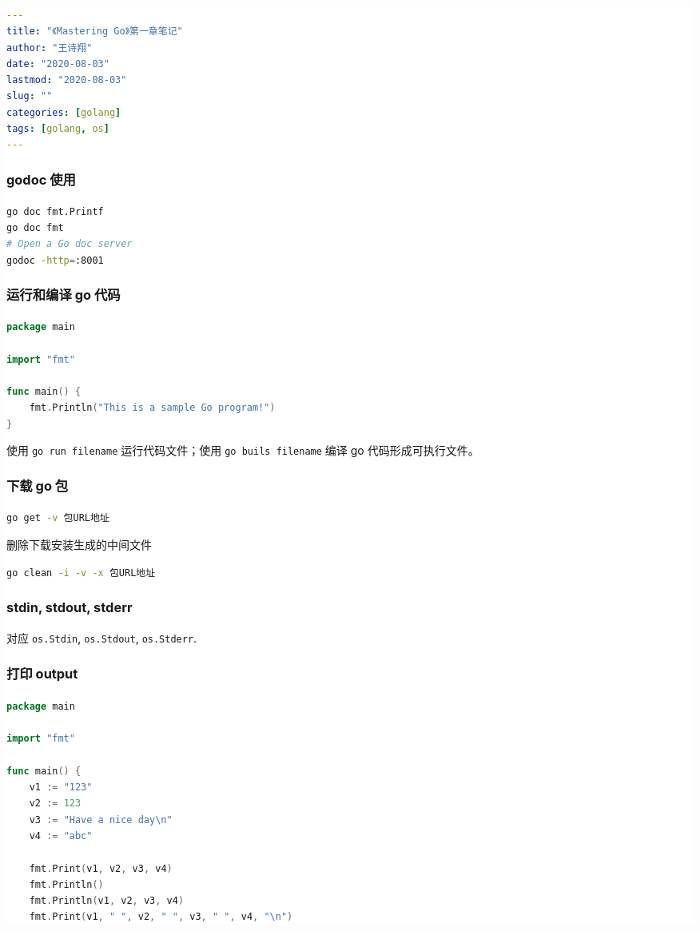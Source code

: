 ```yaml
---
title: "《Mastering Go》第一章笔记"
author: "王诗翔"
date: "2020-08-03"
lastmod: "2020-08-03"
slug: ""
categories: [golang]
tags: [golang, os]
---
```


### godoc 使用

```bash
go doc fmt.Printf
go doc fmt
# Open a Go doc server
godoc -http=:8001
```

### 运行和编译 go 代码

```go
package main

import "fmt"

func main() {
	fmt.Println("This is a sample Go program!")
}
```

使用 `go run filename` 运行代码文件；使用 `go buils filename` 编译 go 代码形成可执行文件。

### 下载 go 包

```bash
go get -v 包URL地址
```

删除下载安装生成的中间文件

```bash
go clean -i -v -x 包URL地址
```

### stdin, stdout, stderr

对应 `os.Stdin`, `os.Stdout`, `os.Stderr`.

### 打印 output

```go
package main

import "fmt"

func main() {
	v1 := "123"
	v2 := 123
	v3 := "Have a nice day\n"
	v4 := "abc"

	fmt.Print(v1, v2, v3, v4)
	fmt.Println()
	fmt.Println(v1, v2, v3, v4)
	fmt.Print(v1, " ", v2, " ", v3, " ", v4, "\n")
```